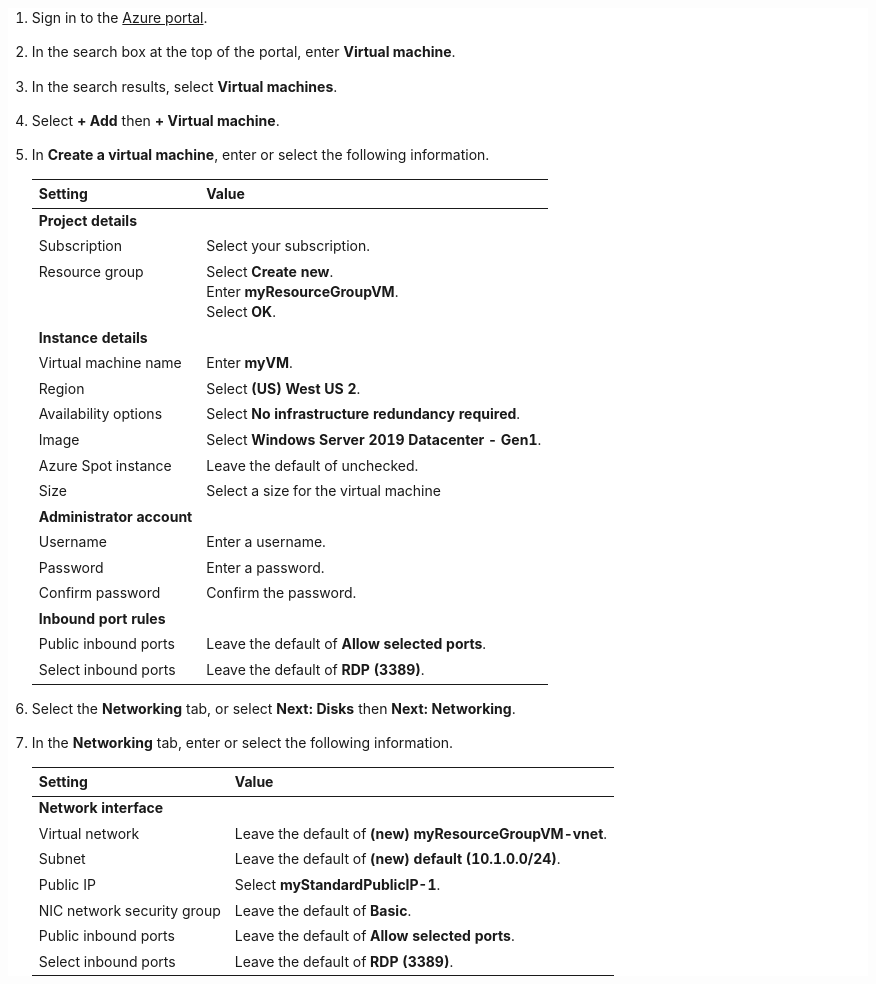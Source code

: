 1. Sign in to the [Azure portal](https://portal.azure.com).

2. In the search box at the top of the portal, enter **Virtual machine**.

3. In the search results, select **Virtual machines**.

4. Select **+ Add** then **+ Virtual machine**.

5. In **Create a virtual machine**, enter or select the following information.

    | Setting | Value |
    | ------- | ----- |
    | **Project details** |   |
    | Subscription | Select your subscription. |
    | Resource group | Select **Create new**. </br> Enter **myResourceGroupVM**. </br> Select **OK**. |
    | **Instance details** |   |
    | Virtual machine name | Enter **myVM**. |
    | Region | Select **(US) West US 2**. | 
    | Availability options | Select **No infrastructure redundancy required**. |
    | Image | Select **Windows Server 2019 Datacenter - Gen1**. |
    | Azure Spot instance  | Leave the default of unchecked. |
    | Size | Select a size for the virtual machine |
    | **Administrator account** |   |
    | Username | Enter a username. |
    | Password | Enter a password. |
    | Confirm password | Confirm the password. |
    | **Inbound port rules** |   |
    | Public inbound ports | Leave the default of **Allow selected ports**. |
    | Select inbound ports | Leave the default of **RDP (3389)**. |

6. Select the **Networking** tab, or select **Next: Disks** then **Next: Networking**.

7. In the **Networking** tab, enter or select the following information.

    | Setting | Value |
    | ------- | ----- |
    | **Network interface** |   |
    | Virtual network | Leave the default of **(new) myResourceGroupVM-vnet**. |
    | Subnet | Leave the default of **(new) default (10.1.0.0/24)**. |
    | Public IP | Select **myStandardPublicIP-1**. |
    | NIC network security group | Leave the default of **Basic**. |
    | Public inbound ports | Leave the default of **Allow selected ports**. |
    | Select inbound ports | Leave the default of **RDP (3389)**. |
